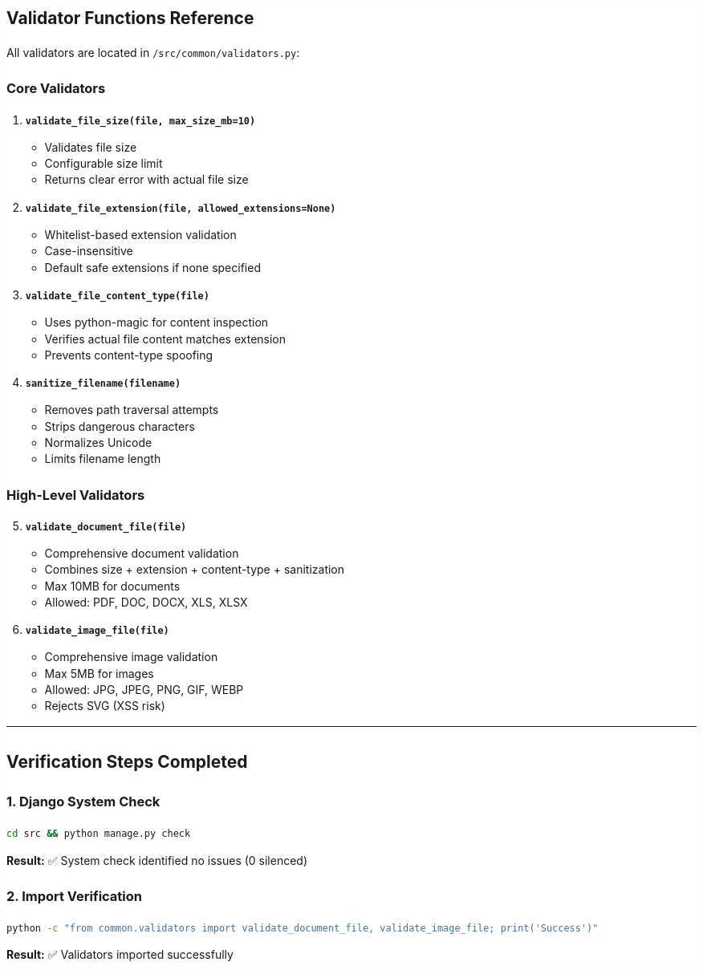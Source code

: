 ## Validator Functions Reference

All validators are located in `/src/common/validators.py`:

### Core Validators

1. **`validate_file_size(file, max_size_mb=10)`**
   - Validates file size
   - Configurable size limit
   - Returns clear error with actual file size

2. **`validate_file_extension(file, allowed_extensions=None)`**
   - Whitelist-based extension validation
   - Case-insensitive
   - Default safe extensions if none specified

3. **`validate_file_content_type(file)`**
   - Uses python-magic for content inspection
   - Verifies actual file content matches extension
   - Prevents content-type spoofing

4. **`sanitize_filename(filename)`**
   - Removes path traversal attempts
   - Strips dangerous characters
   - Normalizes Unicode
   - Limits filename length

### High-Level Validators

5. **`validate_document_file(file)`**
   - Comprehensive document validation
   - Combines size + extension + content-type + sanitization
   - Max 10MB for documents
   - Allowed: PDF, DOC, DOCX, XLS, XLSX

6. **`validate_image_file(file)`**
   - Comprehensive image validation
   - Max 5MB for images
   - Allowed: JPG, JPEG, PNG, GIF, WEBP
   - Rejects SVG (XSS risk)

---

## Verification Steps Completed

### 1. Django System Check
```bash
cd src && python manage.py check
```
**Result:** ✅ System check identified no issues (0 silenced)

### 2. Import Verification
```bash
python -c "from common.validators import validate_document_file, validate_image_file; print('Success')"
```
**Result:** ✅ Validators imported successfully
